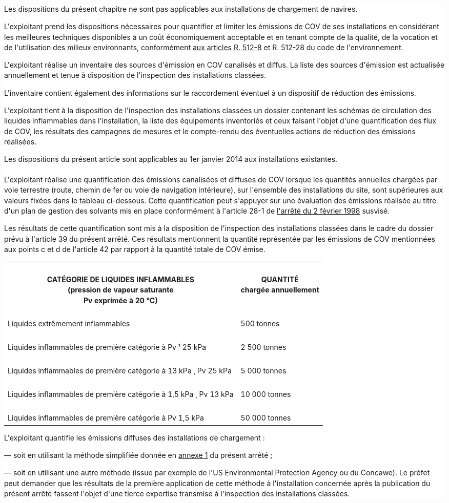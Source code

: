 #### 

Les dispositions du présent chapitre ne sont pas applicables aux installations de chargement de navires.

L'exploitant prend les dispositions nécessaires pour quantifier et limiter les émissions de COV de ses installations en considérant les meilleures techniques disponibles à un coût économiquement acceptable et en tenant compte de la qualité, de la vocation et de l'utilisation des milieux environnants, conformément [aux articles R. 512-8](https://aida.ineris.fr/consultation_document/1783#Article_R_512_8) et R. 512-28 du code de l'environnement.

L'exploitant réalise un inventaire des sources d'émission en COV canalisés et diffus. La liste des sources d'émission est actualisée annuellement et tenue à disposition de l'inspection des installations classées.

L'inventaire contient également des informations sur le raccordement éventuel à un dispositif de réduction des émissions.

L'exploitant tient à la disposition de l'inspection des installations classées un dossier contenant les schémas de circulation des liquides inflammables dans l'installation, la liste des équipements inventoriés et ceux faisant l'objet d'une quantification des flux de COV, les résultats des campagnes de mesures et le compte-rendu des éventuelles actions de réduction des émissions réalisées.

Les dispositions du présent article sont applicables au 1er janvier 2014 aux installations existantes.

#### 

L'exploitant réalise une quantification des émissions canalisées et diffuses de COV lorsque les quantités annuelles chargées par voie terrestre (route, chemin de fer ou voie de navigation intérieure), sur l'ensemble des installations du site, sont supérieures aux valeurs fixées dans le tableau ci-dessous. Cette quantification peut s'appuyer sur une évaluation des émissions réalisée au titre d'un plan de gestion des solvants mis en place conformément à l'article 28-1 de [l'arrêté du 2 février 1998](https://aida.ineris.fr/consultation_document/5657) susvisé.

Les résultats de cette quantification sont mis à la disposition de l'inspection des installations classées dans le cadre du dossier prévu à l'article 39 du présent arrêté. Ces résultats mentionnent la quantité représentée par les émissions de COV mentionnées aux points c et d de l'article 42 par rapport à la quantité totale de COV émise.

<table><tr><th colspan="1" rowspan="1"><br/>CATÉGORIE DE LIQUIDES INFLAMMABLES<br/>(pression de vapeur saturante<br/>Pv exprimée à 20 °C)</th><th colspan="1" rowspan="1"><br/>QUANTITÉ<br/>chargée annuellement</th></tr><tr><td colspan="1" rowspan="1"><br/>Liquides extrêmement inflammables</td><td colspan="1" rowspan="1"><br/>500 tonnes</td></tr><tr><td colspan="1" rowspan="1"><br/>Liquides inflammables de première catégorie à Pv ¹ 25 kPa</td><td colspan="1" rowspan="1"><br/>2 500 tonnes</td></tr><tr><td colspan="1" rowspan="1"><br/>Liquides inflammables de première catégorie à 13 kPa ¸ Pv  25 kPa</td><td colspan="1" rowspan="1"><br/>5 000 tonnes</td></tr><tr><td colspan="1" rowspan="1"><br/>Liquides inflammables de première catégorie à 1,5 kPa ¸ Pv  13 kPa</td><td colspan="1" rowspan="1"><br/>10 000 tonnes</td></tr><tr><td colspan="1" rowspan="1"><br/>Liquides inflammables de première catégorie à Pv  1,5 kPa</td><td colspan="1" rowspan="1"><br/>50 000 tonnes</td></tr></table>

L'exploitant quantifie les émissions diffuses des installations de chargement :

― soit en utilisant la méthode simplifiée donnée en [annexe 1](https://aida.ineris.fr/consultation_document/3685#Annexe_1) du présent arrêté ;

― soit en utilisant une autre méthode (issue par exemple de l'US Environmental Protection Agency ou du Concawe). Le préfet peut demander que les résultats de la première application de cette méthode à l'installation concernée après la publication du présent arrêté fassent l'objet d'une tierce expertise transmise à l'inspection des installations classées.
